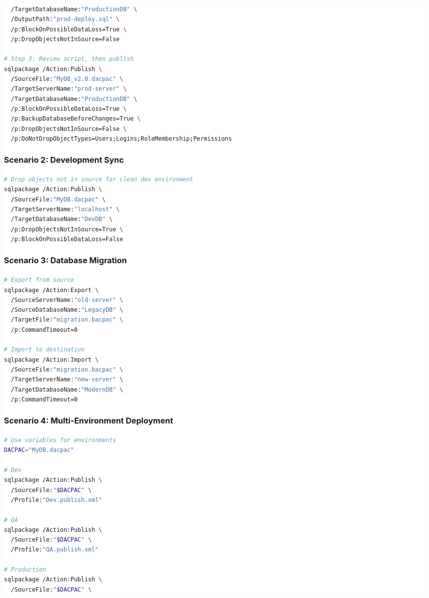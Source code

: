 ```bash
  /TargetDatabaseName:"ProductionDB" \
  /OutputPath:"prod-deploy.sql" \
  /p:BlockOnPossibleDataLoss=True \
  /p:DropObjectsNotInSource=False

# Step 3: Review script, then publish
sqlpackage /Action:Publish \
  /SourceFile:"MyDB_v2.0.dacpac" \
  /TargetServerName:"prod-server" \
  /TargetDatabaseName:"ProductionDB" \
  /p:BlockOnPossibleDataLoss=True \
  /p:BackupDatabaseBeforeChanges=True \
  /p:DropObjectsNotInSource=False \
  /p:DoNotDropObjectTypes=Users;Logins;RoleMembership;Permissions
```

### Scenario 2: Development Sync

```bash
# Drop objects not in source for clean dev environment
sqlpackage /Action:Publish \
  /SourceFile:"MyDB.dacpac" \
  /TargetServerName:"localhost" \
  /TargetDatabaseName:"DevDB" \
  /p:DropObjectsNotInSource=True \
  /p:BlockOnPossibleDataLoss=False
```

### Scenario 3: Database Migration

```bash
# Export from source
sqlpackage /Action:Export \
  /SourceServerName:"old-server" \
  /SourceDatabaseName:"LegacyDB" \
  /TargetFile:"migration.bacpac" \
  /p:CommandTimeout=0

# Import to destination
sqlpackage /Action:Import \
  /SourceFile:"migration.bacpac" \
  /TargetServerName:"new-server" \
  /TargetDatabaseName:"ModernDB" \
  /p:CommandTimeout=0
```

### Scenario 4: Multi-Environment Deployment

```bash
# Use variables for environments
DACPAC="MyDB.dacpac"

# Dev
sqlpackage /Action:Publish \
  /SourceFile:"$DACPAC" \
  /Profile:"Dev.publish.xml"

# QA
sqlpackage /Action:Publish \
  /SourceFile:"$DACPAC" \
  /Profile:"QA.publish.xml"

# Production
sqlpackage /Action:Publish \
  /SourceFile:"$DACPAC" \
```